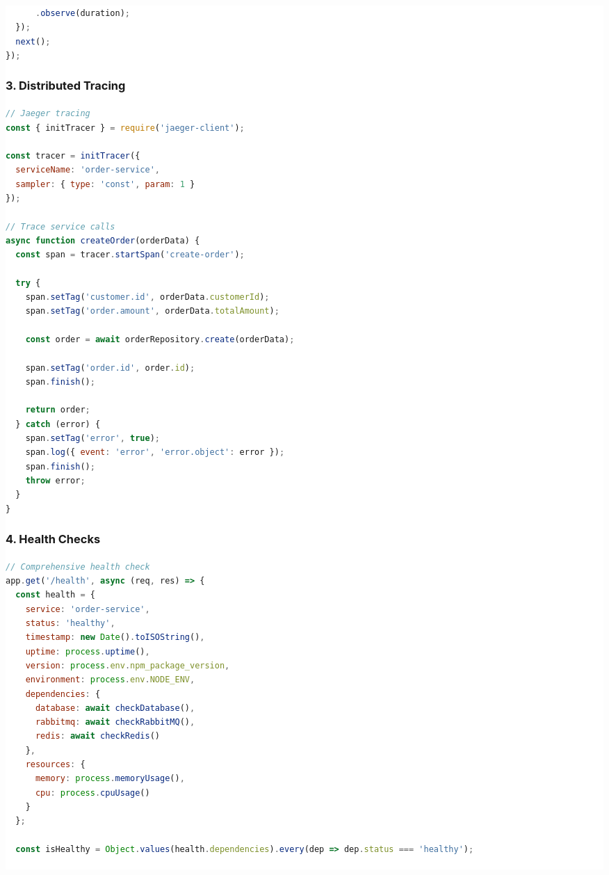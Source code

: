 ```javascript
      .observe(duration);
  });
  next();
});
```

### **3. Distributed Tracing**
```javascript
// Jaeger tracing
const { initTracer } = require('jaeger-client');

const tracer = initTracer({
  serviceName: 'order-service',
  sampler: { type: 'const', param: 1 }
});

// Trace service calls
async function createOrder(orderData) {
  const span = tracer.startSpan('create-order');
  
  try {
    span.setTag('customer.id', orderData.customerId);
    span.setTag('order.amount', orderData.totalAmount);
    
    const order = await orderRepository.create(orderData);
    
    span.setTag('order.id', order.id);
    span.finish();
    
    return order;
  } catch (error) {
    span.setTag('error', true);
    span.log({ event: 'error', 'error.object': error });
    span.finish();
    throw error;
  }
}
```

### **4. Health Checks**
```javascript
// Comprehensive health check
app.get('/health', async (req, res) => {
  const health = {
    service: 'order-service',
    status: 'healthy',
    timestamp: new Date().toISOString(),
    uptime: process.uptime(),
    version: process.env.npm_package_version,
    environment: process.env.NODE_ENV,
    dependencies: {
      database: await checkDatabase(),
      rabbitmq: await checkRabbitMQ(),
      redis: await checkRedis()
    },
    resources: {
      memory: process.memoryUsage(),
      cpu: process.cpuUsage()
    }
  };
  
  const isHealthy = Object.values(health.dependencies).every(dep => dep.status === 'healthy');
  
```